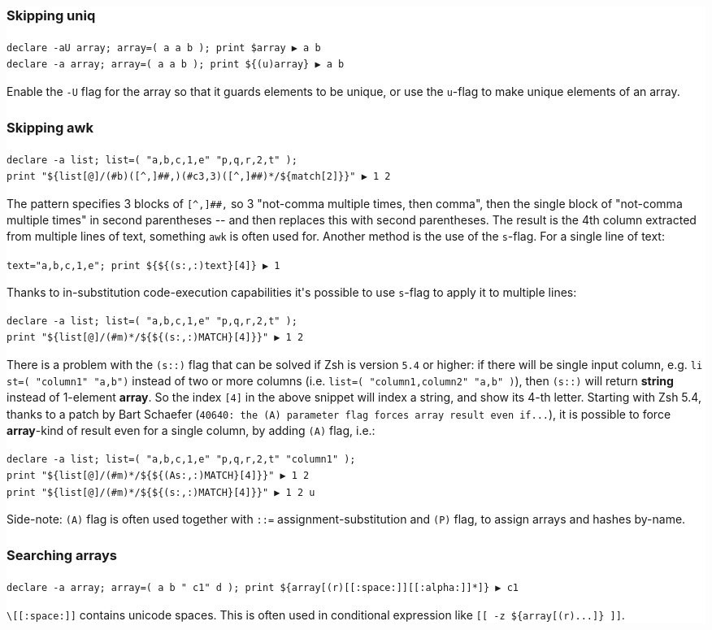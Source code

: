 ### Skipping uniq

```shell
declare -aU array; array=( a a b ); print $array ▶ a b
declare -a array; array=( a a b ); print ${(u)array} ▶ a b
```

Enable the `-U` flag for the array so that it guards elements to be unique, or use the `u`-flag to make unique elements of an array.

### Skipping awk

```shell
declare -a list; list=( "a,b,c,1,e" "p,q,r,2,t" );
print "${list[@]/(#b)([^,]##,)(#c3,3)([^,]##)*/${match[2]}}" ▶ 1 2
```

The pattern specifies 3 blocks of `[^,]##,` so 3 "not-comma multiple times, then comma", then the single block of "not-comma multiple times" in second parentheses -- and then replaces this with second parentheses. The result is the 4th column extracted from multiple lines of text, something `awk` is often used for. Another method is the use of the `s`-flag. For a single line of text:

```shell
text="a,b,c,1,e"; print ${${(s:,:)text}[4]} ▶ 1
```

Thanks to in-substitution code-execution capabilities it's possible to use `s`-flag to apply it to multiple lines:

```shell
declare -a list; list=( "a,b,c,1,e" "p,q,r,2,t" );
print "${list[@]/(#m)*/${${(s:,:)MATCH}[4]}}" ▶ 1 2
```

There is a problem with the `(s::)` flag that can be solved if Zsh is version `5.4` or higher: if there will be single input column, e.g. `list=( "column1" "a,b")` instead of two or more columns (i.e. `list=( "column1,column2" "a,b" )`), then `(s::)` will return **string** instead of 1-element **array**. So the index `[4]` in the above snippet will index a string, and show its 4-th letter. Starting with Zsh 5.4, thanks to a patch by Bart Schaefer (`40640: the (A) parameter flag forces array result even if...`), it is possible to force **array**-kind of result even for a single column, by adding `(A)` flag, i.e.:

```shell
declare -a list; list=( "a,b,c,1,e" "p,q,r,2,t" "column1" );
print "${list[@]/(#m)*/${${(As:,:)MATCH}[4]}}" ▶ 1 2
print "${list[@]/(#m)*/${${(s:,:)MATCH}[4]}}" ▶ 1 2 u
```

Side-note: `(A)` flag is often used together with `::=` assignment-substitution and `(P)` flag, to assign arrays and hashes by-name.

### Searching arrays

```shell
declare -a array; array=( a b " c1" d ); print ${array[(r)[[:space:]][[:alpha:]]*]} ▶ c1
```

`\[[:space:]]` contains unicode spaces. This is often used in conditional expression like `[[ -z ${array[(r)...]} ]]`.
